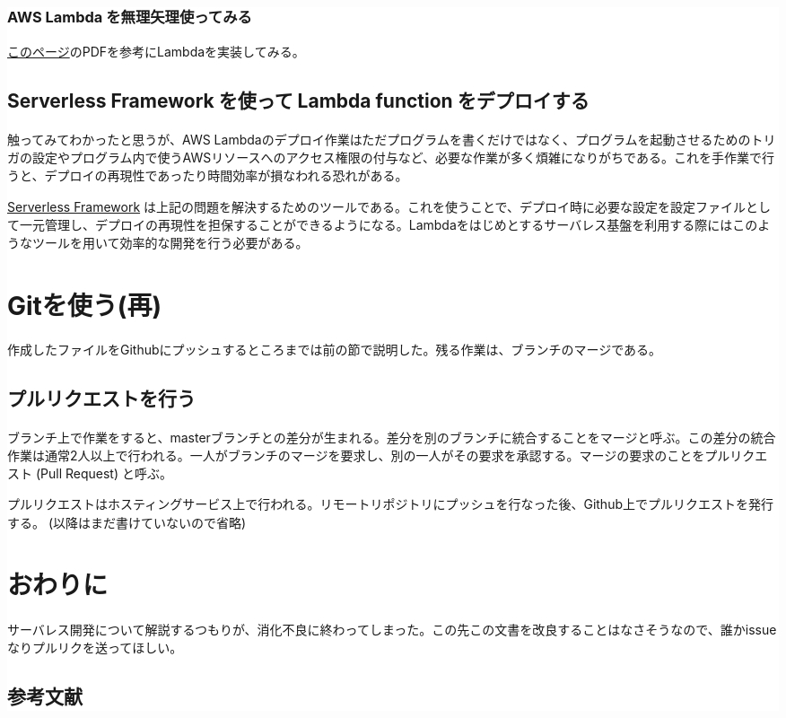 ### AWS Lambda を無理矢理使ってみる
[このページ](https://cloudpack.jp/whitepaper/serverless.html)のPDFを参考にLambdaを実装してみる。

## Serverless Framework を使って Lambda function をデプロイする
触ってみてわかったと思うが、AWS Lambdaのデプロイ作業はただプログラムを書くだけではなく、プログラムを起動させるためのトリガの設定やプログラム内で使うAWSリソースへのアクセス権限の付与など、必要な作業が多く煩雑になりがちである。これを手作業で行うと、デプロイの再現性であったり時間効率が損なわれる恐れがある。

[Serverless Framework](https://serverless.com/) は上記の問題を解決するためのツールである。これを使うことで、デプロイ時に必要な設定を設定ファイルとして一元管理し、デプロイの再現性を担保することができるようになる。Lambdaをはじめとするサーバレス基盤を利用する際にはこのようなツールを用いて効率的な開発を行う必要がある。


# Gitを使う(再)
作成したファイルをGithubにプッシュするところまでは前の節で説明した。残る作業は、ブランチのマージである。

## プルリクエストを行う
ブランチ上で作業をすると、masterブランチとの差分が生まれる。差分を別のブランチに統合することをマージと呼ぶ。この差分の統合作業は通常2人以上で行われる。一人がブランチのマージを要求し、別の一人がその要求を承認する。マージの要求のことをプルリクエスト (Pull Request) と呼ぶ。

プルリクエストはホスティングサービス上で行われる。リモートリポジトリにプッシュを行なった後、Github上でプルリクエストを発行する。
(以降はまだ書けていないので省略)


# おわりに
サーバレス開発について解説するつもりが、消化不良に終わってしまった。この先この文書を改良することはなさそうなので、誰かissueなりプルリクを送ってほしい。

## 参考文献
